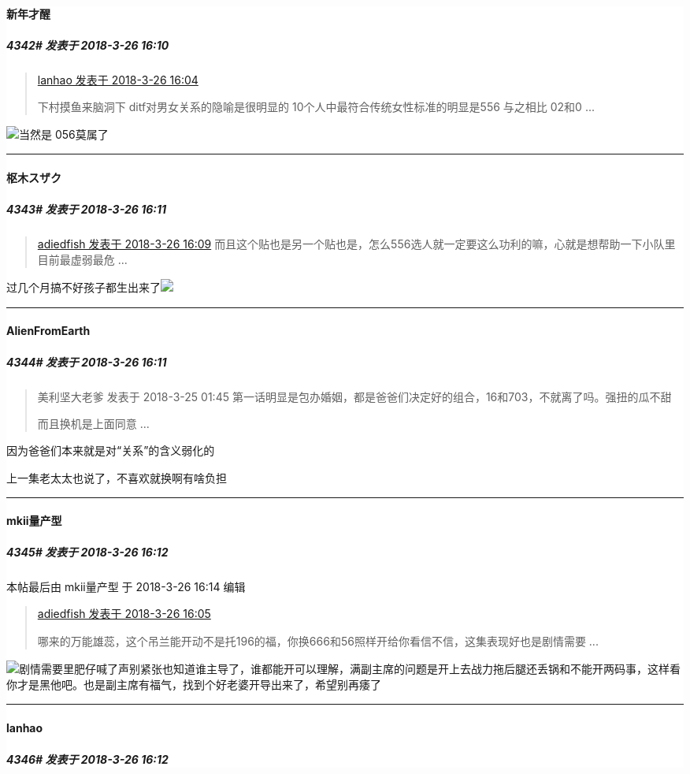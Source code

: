 ####  新年才醒  
##### 4342#       发表于 2018-3-26 16:10


<blockquote><a href="httphttps://bbs.saraba1st.com/2b/forum.php?mod=redirect&amp;goto=findpost&amp;pid=38982169&amp;ptid=1590350" target="_blank">lanhao 发表于 2018-3-26 16:04</a>

下村摸鱼来脑洞下 ditf对男女关系的隐喻是很明显的 10个人中最符合传统女性标准的明显是556 与之相比 02和0 ...</blockquote>
<img src="https://static.saraba1st.com/image/smiley/face2017/042.png" referrerpolicy="no-referrer">当然是 056莫属了


-----

####  枢木スザク  
##### 4343#       发表于 2018-3-26 16:11


<blockquote><a href="httphttps://bbs.saraba1st.com/2b/forum.php?mod=redirect&amp;goto=findpost&amp;pid=38982248&amp;ptid=1590350" target="_blank">adiedfish 发表于 2018-3-26 16:09</a>
而且这个贴也是另一个贴也是，怎么556选人就一定要这么功利的嘛，心就是想帮助一下小队里目前最虚弱最危 ...</blockquote>
过几个月搞不好孩子都生出来了<img src="https://static.saraba1st.com/image/smiley/face2017/053.png" referrerpolicy="no-referrer">


-----

####  AlienFromEarth  
##### 4344#       发表于 2018-3-26 16:11


<blockquote>美利坚大老爹 发表于 2018-3-25 01:45
第一话明显是包办婚姻，都是爸爸们决定好的组合，16和703，不就离了吗。强扭的瓜不甜


而且换机是上面同意 ...</blockquote>
因为爸爸们本来就是对“关系”的含义弱化的

上一集老太太也说了，不喜欢就换啊有啥负担


-----

####  mkii量产型  
##### 4345#       发表于 2018-3-26 16:12


 本帖最后由 mkii量产型 于 2018-3-26 16:14 编辑 
<blockquote><a href="httphttps://bbs.saraba1st.com/2b/forum.php?mod=redirect&amp;goto=findpost&amp;pid=38982201&amp;ptid=1590350" target="_blank">adiedfish 发表于 2018-3-26 16:05</a>

哪来的万能雄蕊，这个吊兰能开动不是托196的福，你换666和56照样开给你看信不信，这集表现好也是剧情需要 ...</blockquote>
<img src="https://static.saraba1st.com/image/smiley/face2017/049.png" referrerpolicy="no-referrer">剧情需要里肥仔喊了声别紧张也知道谁主导了，谁都能开可以理解，满副主席的问题是开上去战力拖后腿还丢锅和不能开两码事，这样看你才是黑他吧。也是副主席有福气，找到个好老婆开导出来了，希望别再痿了


-----

####  lanhao  
##### 4346#       发表于 2018-3-26 16:12
